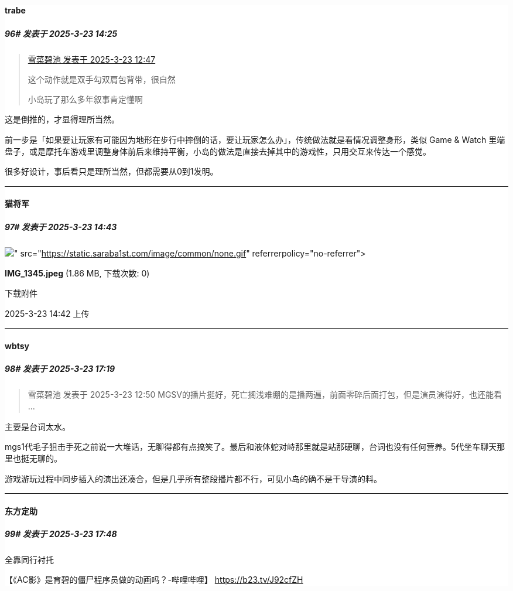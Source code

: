####  trabe  
##### 96#       发表于 2025-3-23 14:25

<blockquote><a href="httphttps://bbs.saraba1st.com/2b/forum.php?mod=redirect&amp;goto=findpost&amp;pid=67714211&amp;ptid=2249748" target="_blank">雪菜碧池 发表于 2025-3-23 12:47</a>

这个动作就是双手勾双肩包背带，很自然

小岛玩了那么多年叙事肯定懂啊</blockquote>
这是倒推的，才显得理所当然。

前一步是「如果要让玩家有可能因为地形在步行中摔倒的话，要让玩家怎么办」，传统做法就是看情况调整身形，类似 Game &amp; Watch 里端盘子，或是摩托车游戏里调整身体前后来维持平衡，小岛的做法是直接去掉其中的游戏性，只用交互来传达一个感觉。

很多好设计，事后看只是理所当然，但都需要从0到1发明。

*****

####  猫将军  
##### 97#       发表于 2025-3-23 14:43

<img src="https://img.saraba1st.com/forum/202503/23/144201jdkoeddtdnbt3qdo.jpeg" referrerpolicy="no-referrer">" src="https://static.saraba1st.com/image/common/none.gif" referrerpolicy="no-referrer">

<strong>IMG_1345.jpeg</strong> (1.86 MB, 下载次数: 0)

下载附件

2025-3-23 14:42 上传


*****

####  wbtsy  
##### 98#       发表于 2025-3-23 17:19

<blockquote>雪菜碧池 发表于 2025-3-23 12:50
MGSV的播片挺好，死亡搁浅难绷的是播两遍，前面零碎后面打包，但是演员演得好，也还能看 ...</blockquote>
主要是台词太水。

mgs1代毛子狙击手死之前说一大堆话，无聊得都有点搞笑了。最后和液体蛇对峙那里就是站那硬聊，台词也没有任何营养。5代坐车聊天那里也挺无聊的。

游戏游玩过程中同步插入的演出还凑合，但是几乎所有整段播片都不行，可见小岛的确不是干导演的料。


*****

####  东方定助  
##### 99#       发表于 2025-3-23 17:48

全靠同行衬托

【《AC影》是育碧的僵尸程序员做的动画吗？-哔哩哔哩】 https://b23.tv/J92cfZH


